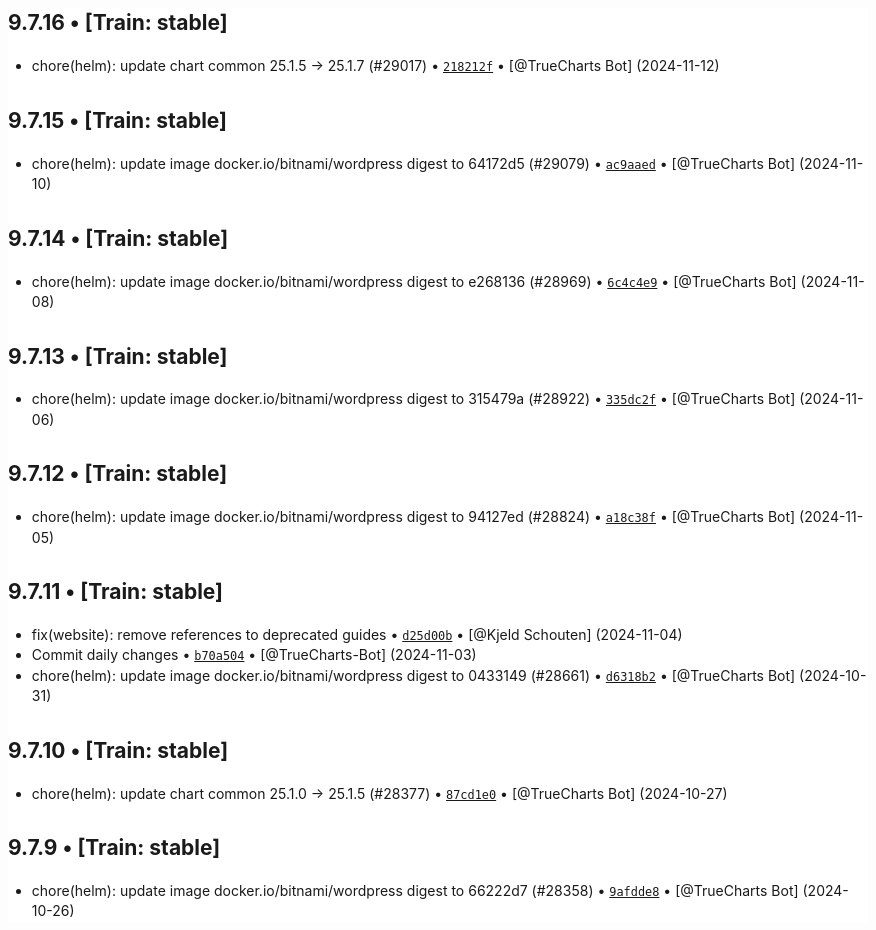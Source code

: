 ## 9.7.16 • [Train: stable]

- chore(helm): update chart common 25.1.5 → 25.1.7 (#29017) • [`218212f`](https://github.com/trueforge-org/truecharts/commit/218212f2cc665d455eda6cf886c66567b33821f7) • [@TrueCharts Bot] (2024-11-12)

## 9.7.15 • [Train: stable]

- chore(helm): update image docker.io/bitnami/wordpress digest to 64172d5 (#29079) • [`ac9aaed`](https://github.com/trueforge-org/truecharts/commit/ac9aaed921edff13d79a4dd35a1cfe2459fd0d03) • [@TrueCharts Bot] (2024-11-10)

## 9.7.14 • [Train: stable]

- chore(helm): update image docker.io/bitnami/wordpress digest to e268136 (#28969) • [`6c4c4e9`](https://github.com/trueforge-org/truecharts/commit/6c4c4e91463d342bdabf29b13752517a642b3d59) • [@TrueCharts Bot] (2024-11-08)

## 9.7.13 • [Train: stable]

- chore(helm): update image docker.io/bitnami/wordpress digest to 315479a (#28922) • [`335dc2f`](https://github.com/trueforge-org/truecharts/commit/335dc2f0a51262342d8b402f60b9d2ed9a6a1502) • [@TrueCharts Bot] (2024-11-06)

## 9.7.12 • [Train: stable]

- chore(helm): update image docker.io/bitnami/wordpress digest to 94127ed (#28824) • [`a18c38f`](https://github.com/trueforge-org/truecharts/commit/a18c38fe9665c47514bb984aa6958877251666ae) • [@TrueCharts Bot] (2024-11-05)

## 9.7.11 • [Train: stable]

- fix(website): remove references to deprecated guides • [`d25d00b`](https://github.com/trueforge-org/truecharts/commit/d25d00b9c237f6cbe63941158ccffe03ed9943e9) • [@Kjeld Schouten] (2024-11-04)
- Commit daily changes • [`b70a504`](https://github.com/trueforge-org/truecharts/commit/b70a504cf21acb2c97518fb6fb1b8ee135e7742d) • [@TrueCharts-Bot] (2024-11-03)
- chore(helm): update image docker.io/bitnami/wordpress digest to 0433149 (#28661) • [`d6318b2`](https://github.com/trueforge-org/truecharts/commit/d6318b2360283f0561fb1272ede1e5e0b7f74a8f) • [@TrueCharts Bot] (2024-10-31)

## 9.7.10 • [Train: stable]

- chore(helm): update chart common 25.1.0 → 25.1.5 (#28377) • [`87cd1e0`](https://github.com/trueforge-org/truecharts/commit/87cd1e0ffc172db80563fa0972e8940e80c01235) • [@TrueCharts Bot] (2024-10-27)

## 9.7.9 • [Train: stable]

- chore(helm): update image docker.io/bitnami/wordpress digest to 66222d7 (#28358) • [`9afdde8`](https://github.com/trueforge-org/truecharts/commit/9afdde87bd866600d099ae07722ed091e9efaf6b) • [@TrueCharts Bot] (2024-10-26)

